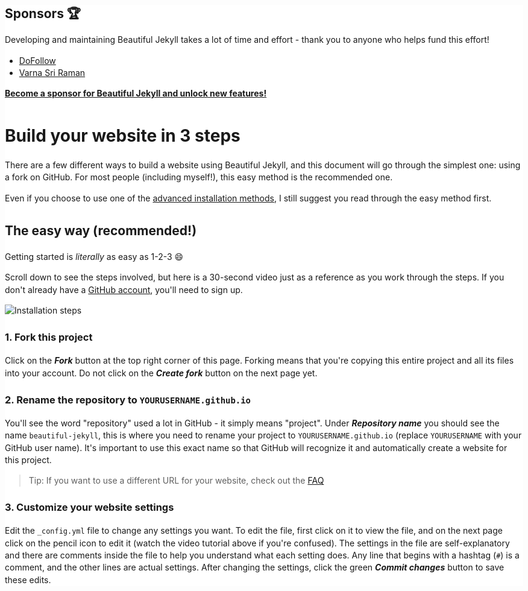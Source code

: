 <h2 id="sponsors">Sponsors 🏆</h2>

Developing and maintaining Beautiful Jekyll takes a lot of time and effort - thank you to anyone who helps fund this effort!

- [DoFollow](https://dofollow.co.uk/)
- [Varna Sri Raman](https://about.me/varna)

**[Become a sponsor for Beautiful Jekyll and unlock new features\!](https://github.com/sponsors/daattali/sponsorships?tier_id=39856)**

# Build your website in 3 steps

There are a few different ways to build a website using Beautiful Jekyll, and this document will go through the simplest one: using a fork on GitHub. For most people (including myself!), this easy method is the recommended one.

Even if you choose to use one of the [advanced installation methods](https://beautifuljekyll.com/getstarted/#install-steps-hard), I still suggest you read through the easy method first.

## The easy way (recommended!)

Getting started is _literally_ as easy as 1-2-3 :smile:

Scroll down to see the steps involved, but here is a 30-second video just as a reference as you work through the steps. If you don't already have a [GitHub account](https://github.com), you'll need to sign up.

![Installation steps](https://beautifuljekyll.com/assets/img/install-steps.gif)

### 1. Fork this project

Click on the **_Fork_** button at the top right corner of this page. Forking means that you're copying this entire project and all its files into your account. Do not click on the **_Create fork_** button on the next page yet.

### 2. Rename the repository to `YOURUSERNAME.github.io`

You'll see the word "repository" used a lot in GitHub - it simply means "project". Under **_Repository name_** you should see the name `beautiful-jekyll`, this is where you need to rename your project to `YOURUSERNAME.github.io` (replace `YOURUSERNAME` with your GitHub user name). It's important to use this exact name so that GitHub will recognize it and automatically create a website for this project.

> Tip: If you want to use a different URL for your website, check out the [FAQ](https://beautifuljekyll.com/faq/#custom-domain)

### 3. Customize your website settings

Edit the `_config.yml` file to change any settings you want. To edit the file, first click on it to view the file, and on the next page click on the pencil icon to edit it (watch the video tutorial above if you're confused). The settings in the file are self-explanatory and there are comments inside the file to help you understand what each setting does. Any line that begins with a hashtag (`#`) is a comment, and the other lines are actual settings. After changing the settings, click the green **_Commit changes_** button to save these edits.
